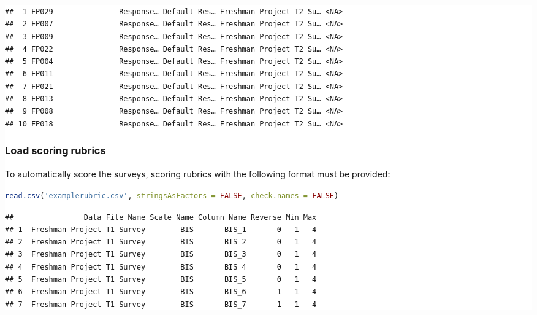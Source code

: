     ##  1 FP029               Response… Default Res… Freshman Project T2 Su… <NA> 
    ##  2 FP007               Response… Default Res… Freshman Project T2 Su… <NA> 
    ##  3 FP009               Response… Default Res… Freshman Project T2 Su… <NA> 
    ##  4 FP022               Response… Default Res… Freshman Project T2 Su… <NA> 
    ##  5 FP004               Response… Default Res… Freshman Project T2 Su… <NA> 
    ##  6 FP011               Response… Default Res… Freshman Project T2 Su… <NA> 
    ##  7 FP021               Response… Default Res… Freshman Project T2 Su… <NA> 
    ##  8 FP013               Response… Default Res… Freshman Project T2 Su… <NA> 
    ##  9 FP008               Response… Default Res… Freshman Project T2 Su… <NA> 
    ## 10 FP018               Response… Default Res… Freshman Project T2 Su… <NA>

### Load scoring rubrics

To automatically score the surveys, scoring rubrics with the following format must be provided:

``` r
read.csv('examplerubric.csv', stringsAsFactors = FALSE, check.names = FALSE)
```

    ##                Data File Name Scale Name Column Name Reverse Min Max
    ## 1  Freshman Project T1 Survey        BIS       BIS_1       0   1   4
    ## 2  Freshman Project T1 Survey        BIS       BIS_2       0   1   4
    ## 3  Freshman Project T1 Survey        BIS       BIS_3       0   1   4
    ## 4  Freshman Project T1 Survey        BIS       BIS_4       0   1   4
    ## 5  Freshman Project T1 Survey        BIS       BIS_5       0   1   4
    ## 6  Freshman Project T1 Survey        BIS       BIS_6       1   1   4
    ## 7  Freshman Project T1 Survey        BIS       BIS_7       1   1   4